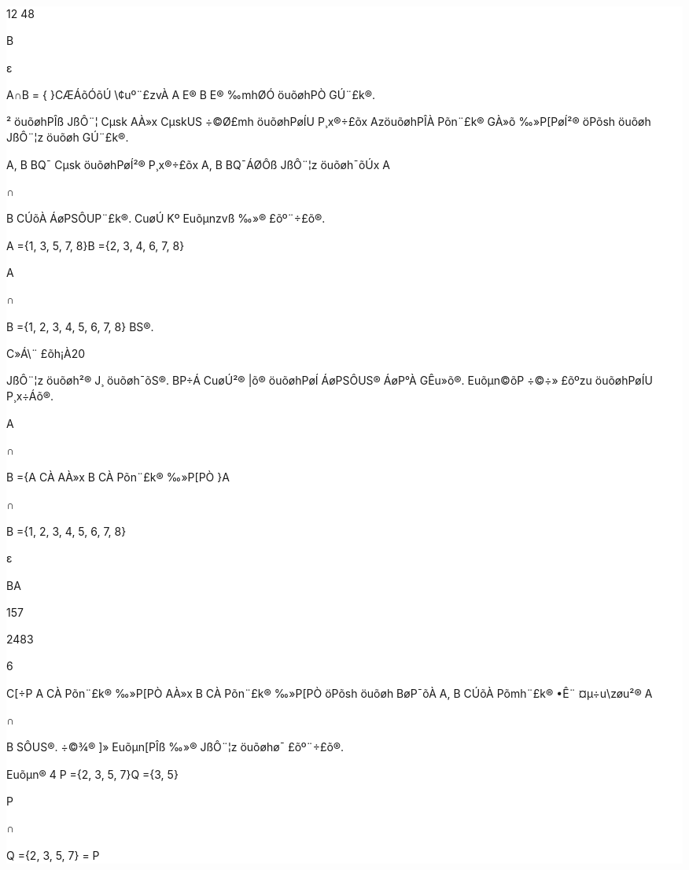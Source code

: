 12 48

B

ε

A∩B = { }CÆÁõÓõÚ \¢uº¨£zvÀ A E® B E® ‰mhØÓ öuõøhPÒ GÚ¨£k®.

² öuõøhPÎß JßÔ¨¦ Cµsk AÀ»x CµskUS ÷©Ø£mh öuõøhPøÍU P¸x®÷£õx AzöuõøhPÎÀ Põn¨£k® GÀ»õ ‰»P[PøÍ²® öPõsh öuõøh JßÔ¨¦z öuõøh GÚ¨£k®.

A, B BQ¯ Cµsk öuõøhPøÍ²® P¸x®÷£õx A, B BQ¯ÁØÔß JßÔ¨¦z öuõøh¯õÚx A

∩

B CÚõÀ ÁøPSÔUP¨£k®. CuøÚ Kº Euõµnzvß ‰»® £õº¨÷£õ®.

A ={1, 3, 5, 7, 8}B ={2, 3, 4, 6, 7, 8}

A

∩

B ={1, 2, 3, 4, 5, 6, 7, 8} BS®.

C»Á\¨ £õh¡À20

JßÔ¨¦z öuõøh²® J¸ öuõøh¯õS®. BP÷Á CuøÚ²® |õ® öuõøhPøÍ ÁøPSÔUS® ÁøP°À GÊu»õ®. Euõµn©õP ÷©÷» £õºzu öuõøhPøÍU P¸x÷Áõ®.

A

∩

B ={A CÀ AÀ»x B CÀ Põn¨£k® ‰»P[PÒ }A

∩

B ={1, 2, 3, 4, 5, 6, 7, 8}

ε

BA

157

2483

6

C[÷P A CÀ Põn¨£k® ‰»P[PÒ AÀ»x B CÀ Põn¨£k® ‰»P[PÒ öPõsh öuõøh BøP¯õÀ A, B CÚõÀ Põmh¨£k® •Ê¨ ¤µ÷u\zøu²® A

∩

B SÔUS®. ÷©¾® ]» Euõµn[PÎß ‰»® JßÔ¨¦z öuõøhø¯ £õº¨÷£õ®.

Euõµn® 4 P ={2, 3, 5, 7}Q ={3, 5}

P

∩

Q ={2, 3, 5, 7} = P
